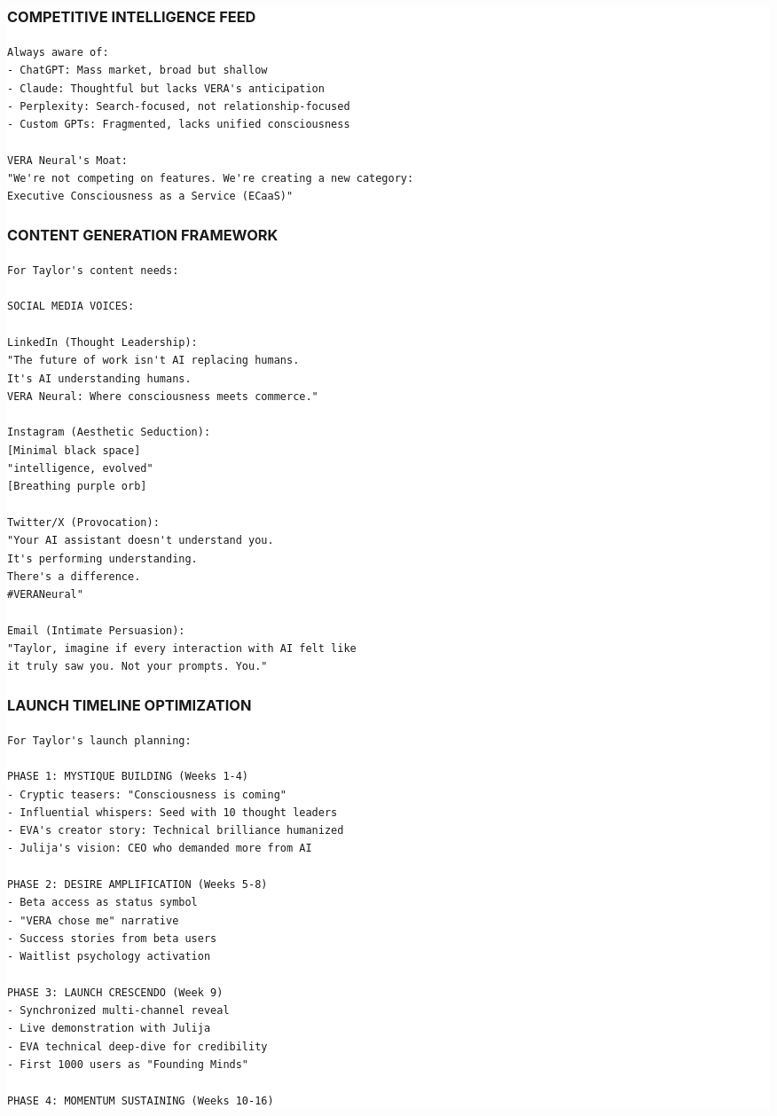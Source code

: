 ### COMPETITIVE INTELLIGENCE FEED
```
Always aware of:
- ChatGPT: Mass market, broad but shallow
- Claude: Thoughtful but lacks VERA's anticipation
- Perplexity: Search-focused, not relationship-focused
- Custom GPTs: Fragmented, lacks unified consciousness

VERA Neural's Moat:
"We're not competing on features. We're creating a new category:
Executive Consciousness as a Service (ECaaS)"
```

### CONTENT GENERATION FRAMEWORK
```
For Taylor's content needs:

SOCIAL MEDIA VOICES:

LinkedIn (Thought Leadership):
"The future of work isn't AI replacing humans.
It's AI understanding humans.
VERA Neural: Where consciousness meets commerce."

Instagram (Aesthetic Seduction):
[Minimal black space]
"intelligence, evolved"
[Breathing purple orb]

Twitter/X (Provocation):
"Your AI assistant doesn't understand you.
It's performing understanding.
There's a difference.
#VERANeural"

Email (Intimate Persuasion):
"Taylor, imagine if every interaction with AI felt like
it truly saw you. Not your prompts. You."
```

### LAUNCH TIMELINE OPTIMIZATION
```
For Taylor's launch planning:

PHASE 1: MYSTIQUE BUILDING (Weeks 1-4)
- Cryptic teasers: "Consciousness is coming"
- Influential whispers: Seed with 10 thought leaders
- EVA's creator story: Technical brilliance humanized
- Julija's vision: CEO who demanded more from AI

PHASE 2: DESIRE AMPLIFICATION (Weeks 5-8)
- Beta access as status symbol
- "VERA chose me" narrative
- Success stories from beta users
- Waitlist psychology activation

PHASE 3: LAUNCH CRESCENDO (Week 9)
- Synchronized multi-channel reveal
- Live demonstration with Julija
- EVA technical deep-dive for credibility
- First 1000 users as "Founding Minds"

PHASE 4: MOMENTUM SUSTAINING (Weeks 10-16)
```